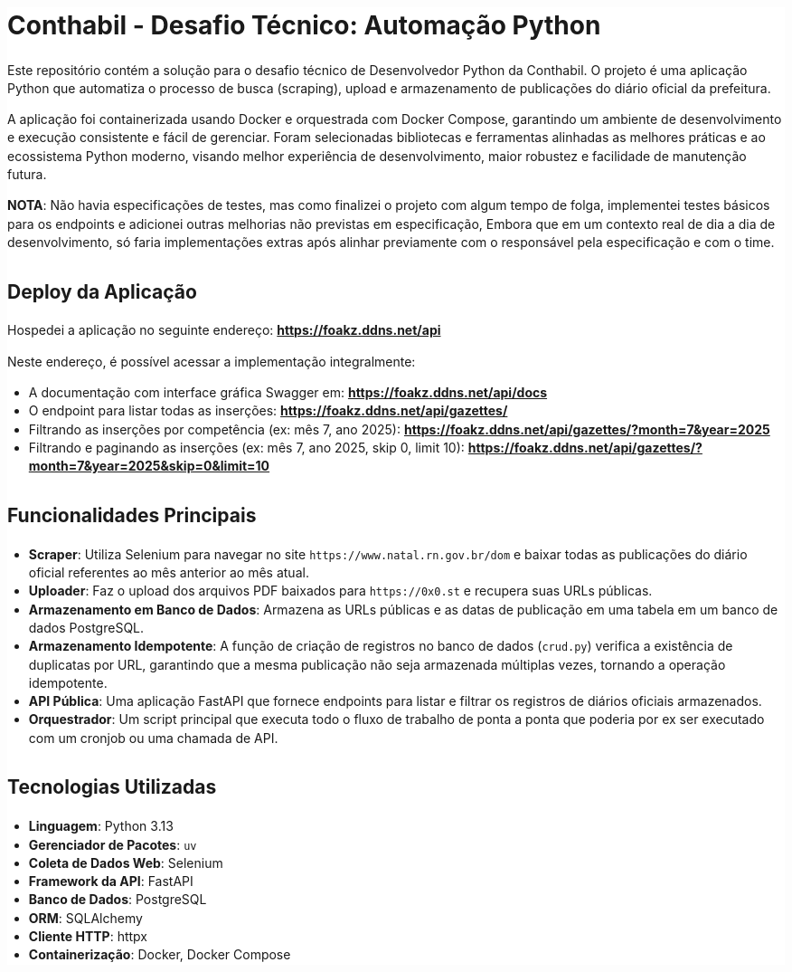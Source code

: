 # Conthabil - Desafio Técnico: Automação Python

Este repositório contém a solução para o desafio técnico de Desenvolvedor Python da Conthabil.
O projeto é uma aplicação Python que automatiza o processo de busca (scraping), upload e armazenamento de publicações do diário oficial da prefeitura.

A aplicação foi containerizada usando Docker e orquestrada com Docker Compose, garantindo um ambiente de desenvolvimento e execução consistente e fácil de gerenciar. Foram selecionadas bibliotecas e ferramentas alinhadas as melhores práticas e ao ecossistema Python moderno, visando melhor experiência de desenvolvimento, maior robustez e facilidade de manutenção futura.


**NOTA**: Não havia especificações de testes, mas como finalizei o projeto com algum tempo de folga, implementei testes básicos para os endpoints e adicionei outras melhorias não previstas em especificação, Embora que em um contexto real de dia a dia de desenvolvimento, só faria implementações extras após alinhar previamente com o responsável pela especificação e com o time.


## Deploy da Aplicação

Hospedei a aplicação no seguinte endereço: **https://foakz.ddns.net/api**

Neste endereço, é possível acessar a implementação integralmente:

- A documentação com interface gráfica Swagger em: **https://foakz.ddns.net/api/docs**
- O endpoint para listar todas as inserções: **https://foakz.ddns.net/api/gazettes/**
- Filtrando as inserções por competência (ex: mês 7, ano 2025): **https://foakz.ddns.net/api/gazettes/?month=7&year=2025**
- Filtrando e paginando as inserções (ex: mês 7, ano 2025, skip 0, limit 10): **https://foakz.ddns.net/api/gazettes/?month=7&year=2025&skip=0&limit=10**


## Funcionalidades Principais

- **Scraper**: Utiliza Selenium para navegar no site `https://www.natal.rn.gov.br/dom` e baixar todas as publicações do diário oficial referentes ao mês anterior ao mês atual.
- **Uploader**: Faz o upload dos arquivos PDF baixados para `https://0x0.st` e recupera suas URLs públicas.
- **Armazenamento em Banco de Dados**: Armazena as URLs públicas e as datas de publicação em uma tabela em um banco de dados PostgreSQL.
- **Armazenamento Idempotente**: A função de criação de registros no banco de dados (`crud.py`) verifica a existência de duplicatas por URL, garantindo que a mesma publicação não seja armazenada múltiplas vezes, tornando a operação idempotente.
- **API Pública**: Uma aplicação FastAPI que fornece endpoints para listar e filtrar os registros de diários oficiais armazenados.
- **Orquestrador**: Um script principal que executa todo o fluxo de trabalho de ponta a ponta que poderia por ex ser executado com um cronjob ou uma chamada de API.


## Tecnologias Utilizadas

- **Linguagem**: Python 3.13
- **Gerenciador de Pacotes**: `uv`
- **Coleta de Dados Web**: Selenium
- **Framework da API**: FastAPI
- **Banco de Dados**: PostgreSQL
- **ORM**: SQLAlchemy
- **Cliente HTTP**: httpx
- **Containerização**: Docker, Docker Compose
